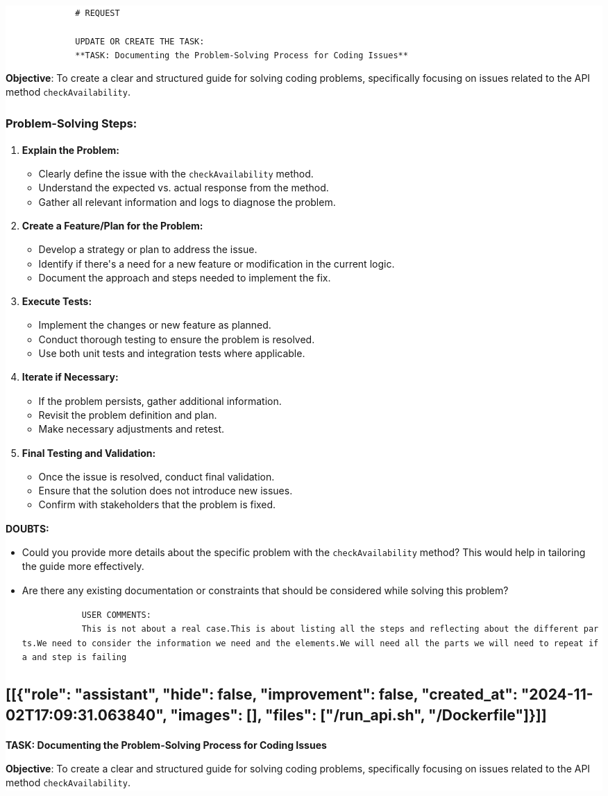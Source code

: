                   # REQUEST
                  
                  UPDATE OR CREATE THE TASK:
                  **TASK: Documenting the Problem-Solving Process for Coding Issues**

**Objective**: To create a clear and structured guide for solving coding problems, specifically focusing on issues related to the API method `checkAvailability`.

### Problem-Solving Steps:

1. **Explain the Problem:**
   - Clearly define the issue with the `checkAvailability` method.
   - Understand the expected vs. actual response from the method.
   - Gather all relevant information and logs to diagnose the problem.

2. **Create a Feature/Plan for the Problem:**
   - Develop a strategy or plan to address the issue.
   - Identify if there's a need for a new feature or modification in the current logic.
   - Document the approach and steps needed to implement the fix.

3. **Execute Tests:**
   - Implement the changes or new feature as planned.
   - Conduct thorough testing to ensure the problem is resolved.
   - Use both unit tests and integration tests where applicable.

4. **Iterate if Necessary:**
   - If the problem persists, gather additional information.
   - Revisit the problem definition and plan.
   - Make necessary adjustments and retest.

5. **Final Testing and Validation:**
   - Once the issue is resolved, conduct final validation.
   - Ensure that the solution does not introduce new issues.
   - Confirm with stakeholders that the problem is fixed.

**DOUBTS:**
- Could you provide more details about the specific problem with the `checkAvailability` method? This would help in tailoring the guide more effectively.
- Are there any existing documentation or constraints that should be considered while solving this problem?
                  
                  USER COMMENTS:
                  This is not about a real case.This is about listing all the steps and reflecting about the different parts.We need to consider the information we need and the elements.We will need all the parts we will need to repeat if a and step is failing
                  
                  
## [[{"role": "assistant", "hide": false, "improvement": false, "created_at": "2024-11-02T17:09:31.063840", "images": [], "files": ["/run_api.sh", "/Dockerfile"]}]]
**TASK: Documenting the Problem-Solving Process for Coding Issues**

**Objective**: To create a clear and structured guide for solving coding problems, specifically focusing on issues related to the API method `checkAvailability`.
